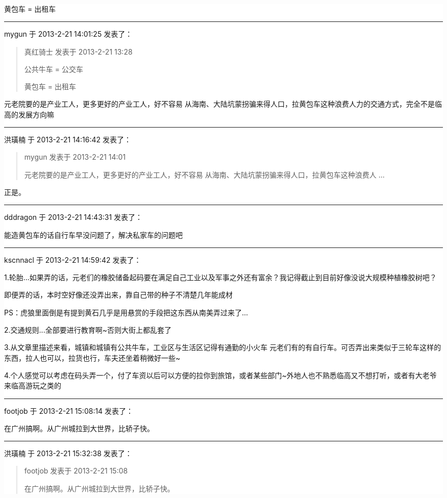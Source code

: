 黄包车 = 出租车

---------

mygun 于 2013-2-21 14:01:25 发表了：

> 真红骑士 发表于 2013-2-21 13:28
> 
> 公共牛车 = 公交车
> 
> 黄包车 = 出租车



元老院要的是产业工人，更多更好的产业工人，好不容易 从海南、大陆坑蒙拐骗来得人口，拉黄包车这种浪费人力的交通方式，完全不是临高的发展方向嘛

---------

洪璜楠 于 2013-2-21 14:16:42 发表了：

> mygun 发表于 2013-2-21 14:01
> 
> 元老院要的是产业工人，更多更好的产业工人，好不容易 从海南、大陆坑蒙拐骗来得人口，拉黄包车这种浪费人 ...



正是。

---------

dddragon 于 2013-2-21 14:43:31 发表了：

能造黄包车的话自行车早没问题了，解决私家车的问题吧

---------

kscnnacl 于 2013-2-21 14:59:42 发表了：

1.轮胎...如果弄的话，元老们的橡胶储备起码要在满足自己工业以及军事之外还有富余？我记得截止到目前好像没说大规模种植橡胶树吧？

即便弄的话，本时空好像还没弄出来，靠自己带的种子不清楚几年能成材

PS：虎狼里面倒是有提到黄石几乎是用悬赏的手段把这东西从南美弄过来了...

2.交通规则...全部要进行教育啊~否则大街上都乱套了

3.从文章里描述来看，城镇和城镇有公共牛车，工业区与生活区记得有通勤的小火车 元老们有的有自行车。可否弄出来类似于三轮车这样的东西，拉人也可以，拉货也行，车夫还坐着稍微好一些~

4.个人感觉可以考虑在码头弄一个，付了车资以后可以方便的拉你到旅馆，或者某些部门~外地人也不熟悉临高又不想打听，或者有大老爷来临高游玩之类的

---------

footjob 于 2013-2-21 15:08:14 发表了：

在广州搞啊。从广州城拉到大世界，比轿子快。

---------

洪璜楠 于 2013-2-21 15:32:38 发表了：

> footjob 发表于 2013-2-21 15:08
> 
> 在广州搞啊。从广州城拉到大世界，比轿子快。
